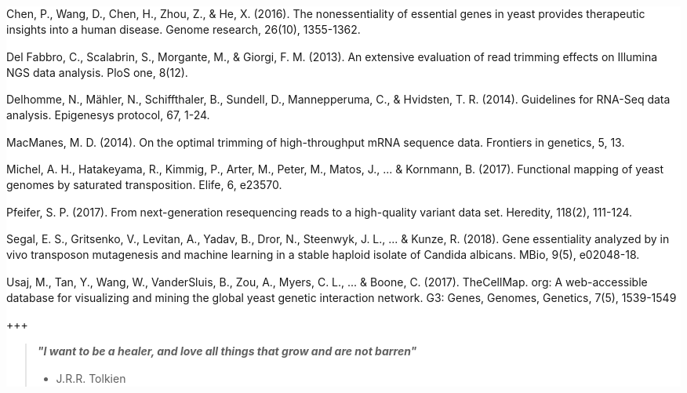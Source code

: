 Chen, P., Wang, D., Chen, H., Zhou, Z., & He, X. (2016). The nonessentiality of essential genes in yeast provides therapeutic insights into a human disease. Genome research, 26(10), 1355-1362.

Del Fabbro, C., Scalabrin, S., Morgante, M., & Giorgi, F. M. (2013). An extensive evaluation of read trimming effects on Illumina NGS data analysis. PloS one, 8(12).

Delhomme, N., Mähler, N., Schiffthaler, B., Sundell, D., Mannepperuma, C., & Hvidsten, T. R. (2014). Guidelines for RNA-Seq data analysis. Epigenesys protocol, 67, 1-24.

MacManes, M. D. (2014). On the optimal trimming of high-throughput mRNA sequence data. Frontiers in genetics, 5, 13.

Michel, A. H., Hatakeyama, R., Kimmig, P., Arter, M., Peter, M., Matos, J., ... & Kornmann, B. (2017). Functional mapping of yeast genomes by saturated transposition. Elife, 6, e23570.

Pfeifer, S. P. (2017). From next-generation resequencing reads to a high-quality variant data set. Heredity, 118(2), 111-124.

Segal, E. S., Gritsenko, V., Levitan, A., Yadav, B., Dror, N., Steenwyk, J. L., ... & Kunze, R. (2018). Gene essentiality analyzed by in vivo transposon mutagenesis and machine learning in a stable haploid isolate of Candida albicans. MBio, 9(5), e02048-18.

Usaj, M., Tan, Y., Wang, W., VanderSluis, B., Zou, A., Myers, C. L., ... & Boone, C. (2017). TheCellMap. org: A web-accessible database for visualizing and mining the global yeast genetic interaction network. G3: Genes, Genomes, Genetics, 7(5), 1539-1549

+++

> ***"I want to be a healer, and love all things that grow and are not barren"***
> - J.R.R. Tolkien
